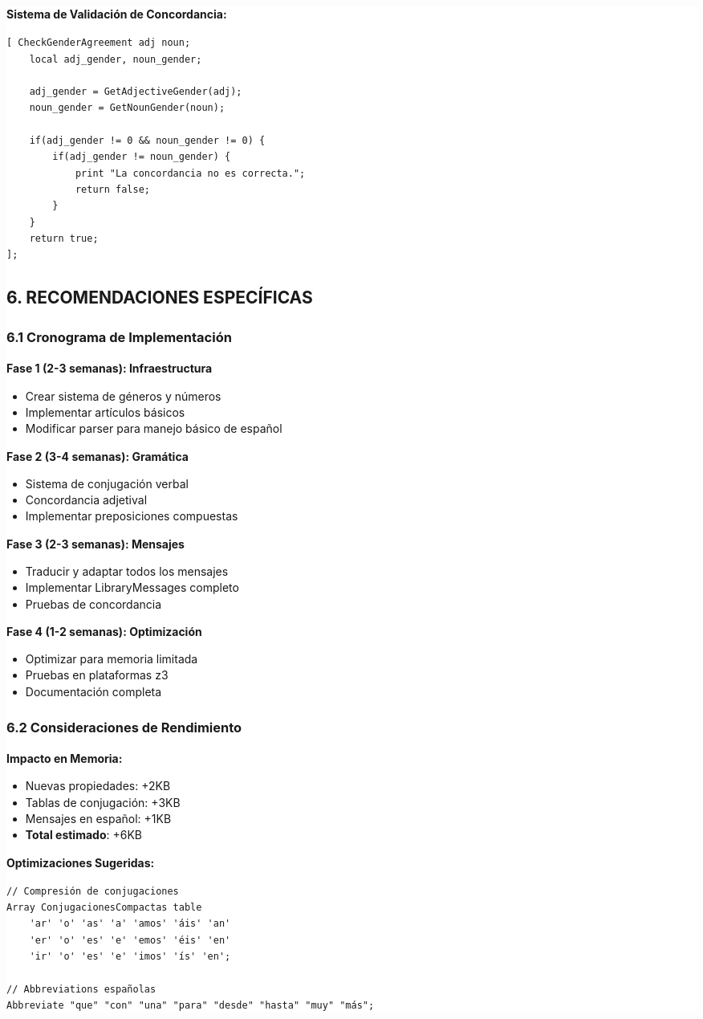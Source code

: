 **Sistema de Validación de Concordancia:**
```inform6
[ CheckGenderAgreement adj noun;
    local adj_gender, noun_gender;
    
    adj_gender = GetAdjectiveGender(adj);
    noun_gender = GetNounGender(noun);
    
    if(adj_gender != 0 && noun_gender != 0) {
        if(adj_gender != noun_gender) {
            print "La concordancia no es correcta.";
            return false;
        }
    }
    return true;
];
```

## 6. RECOMENDACIONES ESPECÍFICAS

### 6.1 Cronograma de Implementación

**Fase 1 (2-3 semanas): Infraestructura**
- Crear sistema de géneros y números
- Implementar artículos básicos
- Modificar parser para manejo básico de español

**Fase 2 (3-4 semanas): Gramática**
- Sistema de conjugación verbal
- Concordancia adjetival
- Implementar preposiciones compuestas

**Fase 3 (2-3 semanas): Mensajes**
- Traducir y adaptar todos los mensajes
- Implementar LibraryMessages completo
- Pruebas de concordancia

**Fase 4 (1-2 semanas): Optimización**
- Optimizar para memoria limitada
- Pruebas en plataformas z3
- Documentación completa

### 6.2 Consideraciones de Rendimiento

**Impacto en Memoria:**
- Nuevas propiedades: +2KB
- Tablas de conjugación: +3KB
- Mensajes en español: +1KB
- **Total estimado**: +6KB

**Optimizaciones Sugeridas:**
```inform6
// Compresión de conjugaciones
Array ConjugacionesCompactas table
    'ar' 'o' 'as' 'a' 'amos' 'áis' 'an'
    'er' 'o' 'es' 'e' 'emos' 'éis' 'en'
    'ir' 'o' 'es' 'e' 'imos' 'ís' 'en';

// Abbreviations españolas
Abbreviate "que" "con" "una" "para" "desde" "hasta" "muy" "más";
```
